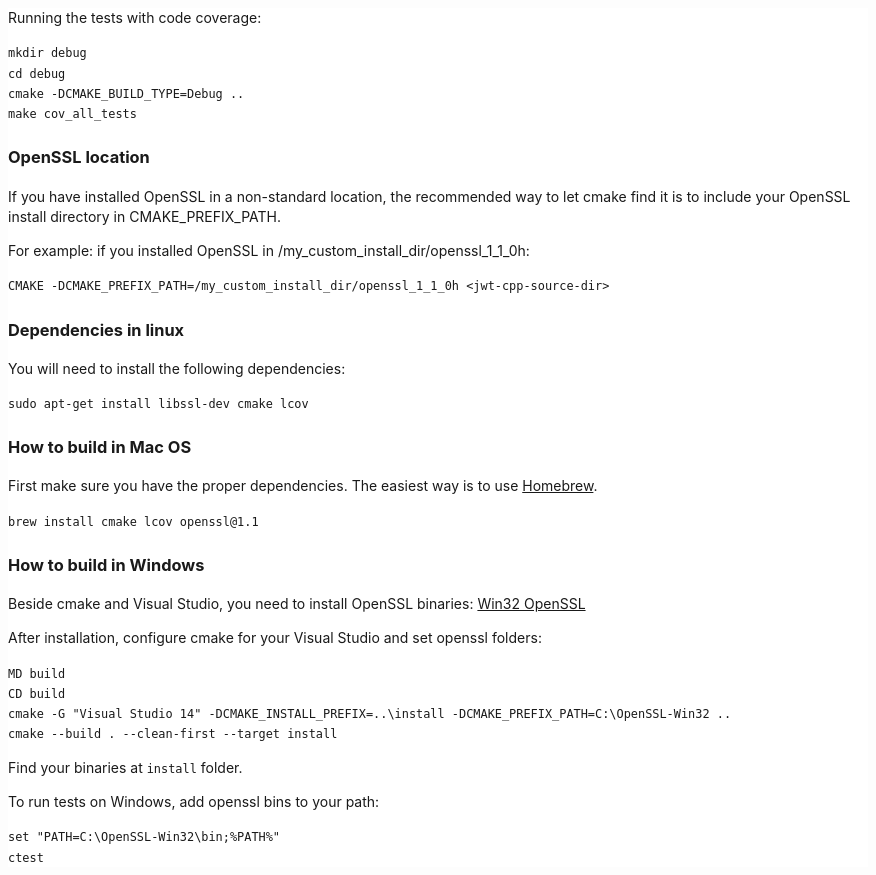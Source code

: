 Running the tests with code coverage:
```
mkdir debug
cd debug
cmake -DCMAKE_BUILD_TYPE=Debug ..
make cov_all_tests
```

### OpenSSL location

If you have installed OpenSSL in a non-standard location, the recommended way to let cmake find
it is to include your OpenSSL install directory in CMAKE_PREFIX_PATH.

For example: if you installed OpenSSL in /my_custom_install_dir/openssl_1_1_0h:

```
CMAKE -DCMAKE_PREFIX_PATH=/my_custom_install_dir/openssl_1_1_0h <jwt-cpp-source-dir>
```

### Dependencies in linux

You will need to install the following dependencies:
```
sudo apt-get install libssl-dev cmake lcov
```


### How to build in Mac OS

First make sure you have the proper dependencies. The easiest way is to use
[Homebrew](http://brew.sh/).

```
brew install cmake lcov openssl@1.1
```

### How to build in Windows
Beside cmake and Visual Studio, you need to install OpenSSL binaries:
[Win32 OpenSSL](https://slproweb.com/products/Win32OpenSSL.html)

After installation, configure cmake for your Visual Studio and set openssl folders:

```
MD build
CD build
cmake -G "Visual Studio 14" -DCMAKE_INSTALL_PREFIX=..\install -DCMAKE_PREFIX_PATH=C:\OpenSSL-Win32 ..
cmake --build . --clean-first --target install
```
Find your binaries at `install` folder.

To run tests on Windows, add openssl bins to your path:
```
set "PATH=C:\OpenSSL-Win32\bin;%PATH%"
ctest
```
